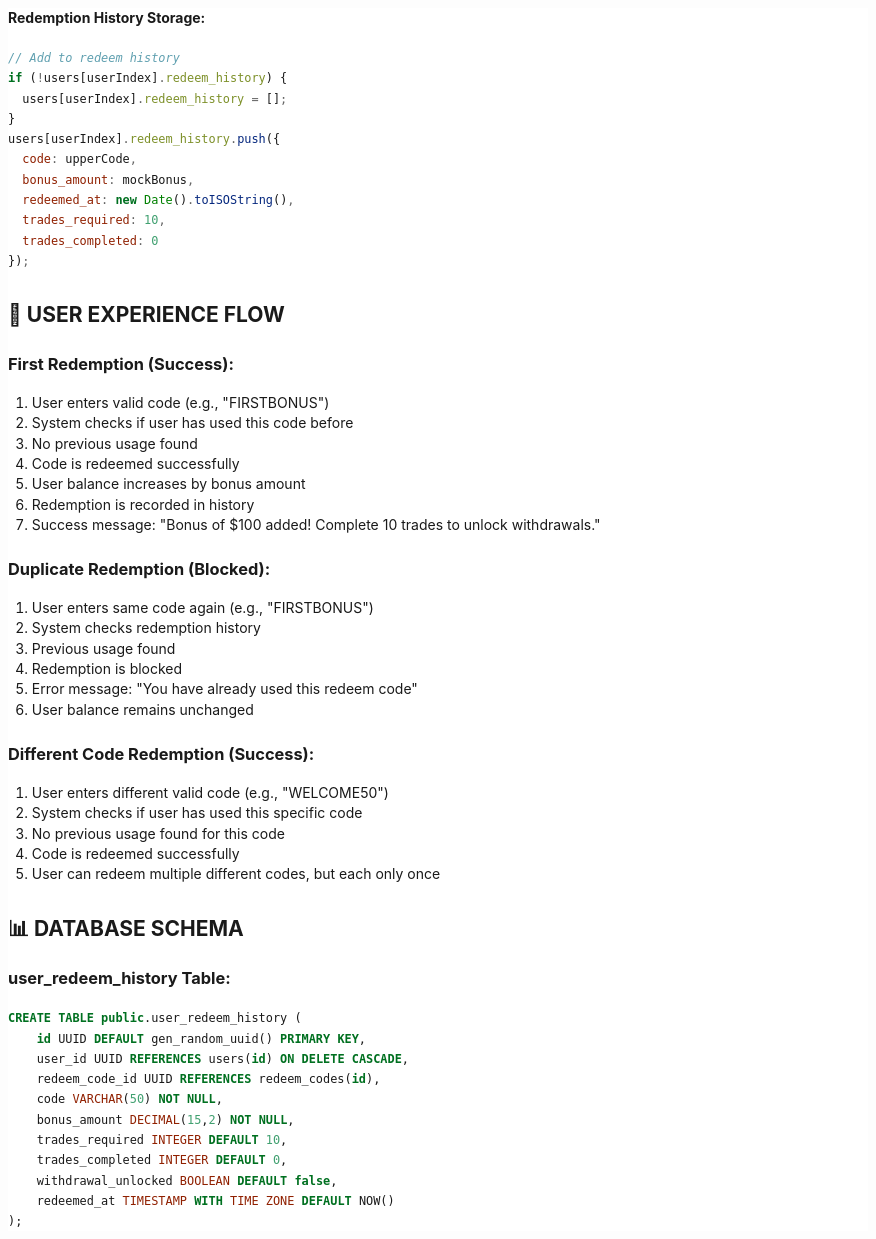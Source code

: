 #### **Redemption History Storage**:
```javascript
// Add to redeem history
if (!users[userIndex].redeem_history) {
  users[userIndex].redeem_history = [];
}
users[userIndex].redeem_history.push({
  code: upperCode,
  bonus_amount: mockBonus,
  redeemed_at: new Date().toISOString(),
  trades_required: 10,
  trades_completed: 0
});
```

## 🔄 **USER EXPERIENCE FLOW**

### **First Redemption (Success)**:
1. User enters valid code (e.g., "FIRSTBONUS")
2. System checks if user has used this code before
3. No previous usage found
4. Code is redeemed successfully
5. User balance increases by bonus amount
6. Redemption is recorded in history
7. Success message: "Bonus of $100 added! Complete 10 trades to unlock withdrawals."

### **Duplicate Redemption (Blocked)**:
1. User enters same code again (e.g., "FIRSTBONUS")
2. System checks redemption history
3. Previous usage found
4. Redemption is blocked
5. Error message: "You have already used this redeem code"
6. User balance remains unchanged

### **Different Code Redemption (Success)**:
1. User enters different valid code (e.g., "WELCOME50")
2. System checks if user has used this specific code
3. No previous usage found for this code
4. Code is redeemed successfully
5. User can redeem multiple different codes, but each only once

## 📊 **DATABASE SCHEMA**

### **user_redeem_history Table**:
```sql
CREATE TABLE public.user_redeem_history (
    id UUID DEFAULT gen_random_uuid() PRIMARY KEY,
    user_id UUID REFERENCES users(id) ON DELETE CASCADE,
    redeem_code_id UUID REFERENCES redeem_codes(id),
    code VARCHAR(50) NOT NULL,
    bonus_amount DECIMAL(15,2) NOT NULL,
    trades_required INTEGER DEFAULT 10,
    trades_completed INTEGER DEFAULT 0,
    withdrawal_unlocked BOOLEAN DEFAULT false,
    redeemed_at TIMESTAMP WITH TIME ZONE DEFAULT NOW()
);
```
